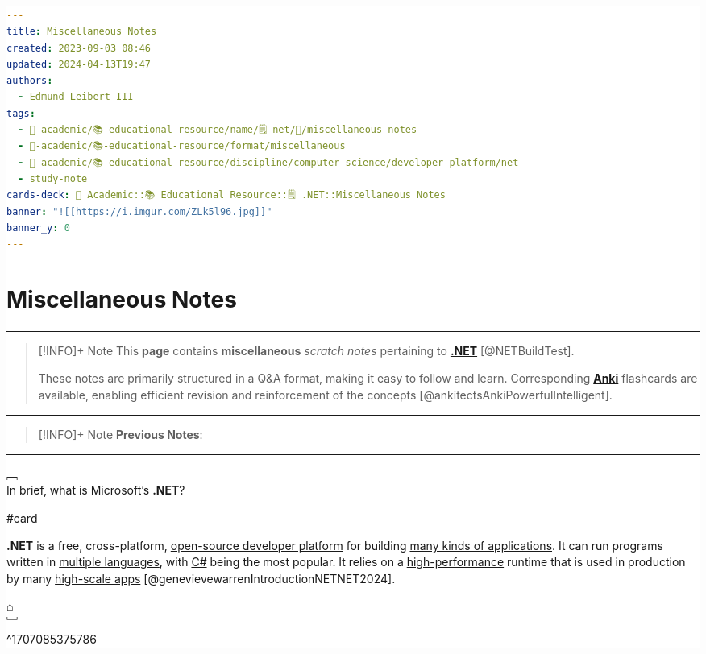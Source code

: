 ```yaml
---
title: Miscellaneous Notes
created: 2023-09-03 08:46
updated: 2024-04-13T19:47
authors:
  - Edmund Leibert III
tags:
  - 🔴-academic/📚-educational-resource/name/🗒️-net/🔖/miscellaneous-notes
  - 🔴-academic/📚-educational-resource/format/miscellaneous
  - 🔴-academic/📚-educational-resource/discipline/computer-science/developer-platform/net
  - study-note
cards-deck: 🔴 Academic::📚 Educational Resource::🗒️ .NET::Miscellaneous Notes
banner: "![[https://i.imgur.com/ZLk5l96.jpg]]"
banner_y: 0
---
```


# Miscellaneous Notes

---

> [!INFO]+ Note 
> This **page** contains **miscellaneous** _scratch notes_ pertaining to **[.NET](https://dotnet.microsoft.com/en-us/)** [@NETBuildTest].
> 
> These notes are primarily structured in a Q&A format, making it easy to follow and learn. Corresponding [**Anki**](https://apps.ankiweb.net/) flashcards are available, enabling efficient revision and reinforcement of the concepts [@ankitectsAnkiPowerfulIntelligent].

---

> [!INFO]+ Note
> **Previous Notes**:
> 

---

﹇<br>
In brief, what is Microsoft’s **.NET**?

#card 

**.NET** is a free, cross-platform, [open-source developer platform](https://github.com/dotnet/core) for building [many kinds of applications](https://learn.microsoft.com/en-us/dotnet/core/apps). It can run programs written in [multiple languages](https://learn.microsoft.com/en-us/dotnet/fundamentals/languages), with [C#](https://learn.microsoft.com/en-us/dotnet/csharp/) being the most popular. It relies on a [high-performance](https://devblogs.microsoft.com/dotnet/category/performance/) runtime that is used in production by many [high-scale apps](https://devblogs.microsoft.com/dotnet/category/developer-stories/) [@genevievewarrenIntroductionNETNET2024].

⌂
<br>﹈<br>^1707085375786
